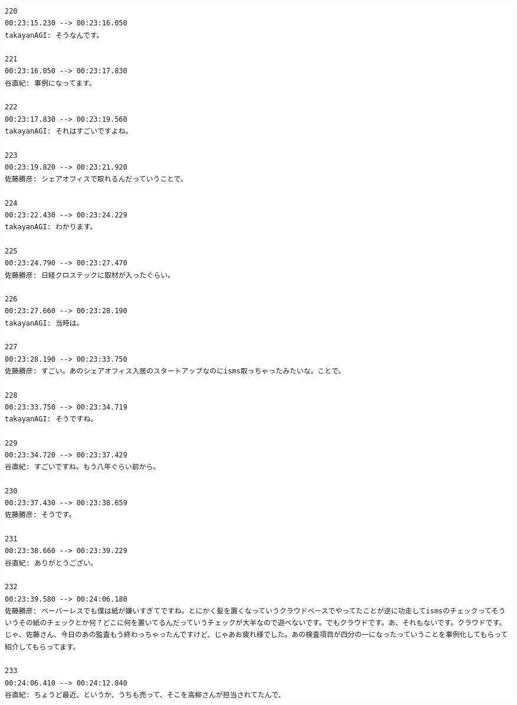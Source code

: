     220
    00:23:15.230 --> 00:23:16.050
    takayanAGI: そうなんです。
    
    221
    00:23:16.050 --> 00:23:17.830
    谷直紀: 事例になってます。
    
    222
    00:23:17.830 --> 00:23:19.560
    takayanAGI: それはすごいですよね。
    
    223
    00:23:19.820 --> 00:23:21.920
    佐藤勝彦: シェアオフィスで取れるんだっていうことで。
    
    224
    00:23:22.430 --> 00:23:24.229
    takayanAGI: わかります。
    
    225
    00:23:24.790 --> 00:23:27.470
    佐藤勝彦: 日経クロステックに取材が入ったぐらい。
    
    226
    00:23:27.660 --> 00:23:28.190
    takayanAGI: 当時は。
    
    227
    00:23:28.190 --> 00:23:33.750
    佐藤勝彦: すごい。あのシェアオフィス入居のスタートアップなのにisms取っちゃったみたいな。ことで。
    
    228
    00:23:33.750 --> 00:23:34.719
    takayanAGI: そうですね。
    
    229
    00:23:34.720 --> 00:23:37.429
    谷直紀: すごいですね。もう八年ぐらい前から。
    
    230
    00:23:37.430 --> 00:23:38.659
    佐藤勝彦: そうです。
    
    231
    00:23:38.660 --> 00:23:39.229
    谷直紀: ありがとうござい。
    
    232
    00:23:39.580 --> 00:24:06.180
    佐藤勝彦: ペーパーレスでも僕は紙が嫌いすぎてですね。とにかく髪を置くなっていうクラウドベースでやってたことが逆に功走してismsのチェックってそういうその紙のチェックとか何？どこに何を置いてるんだっていうチェックが大半なので遊べないです。でもクラウドです。あ、それもないです。クラウドです。じゃ、佐藤さん、今日のあの監査もう終わっちゃったんですけど、じゃあお疲れ様でした。あの検査項目が四分の一になったっていうことを事例化してもらって紹介してもらってます。
    
    233
    00:24:06.410 --> 00:24:12.840
    谷直紀: ちょうど最近、というか、うちも売って、そこを高柳さんが担当されてたんで、
    